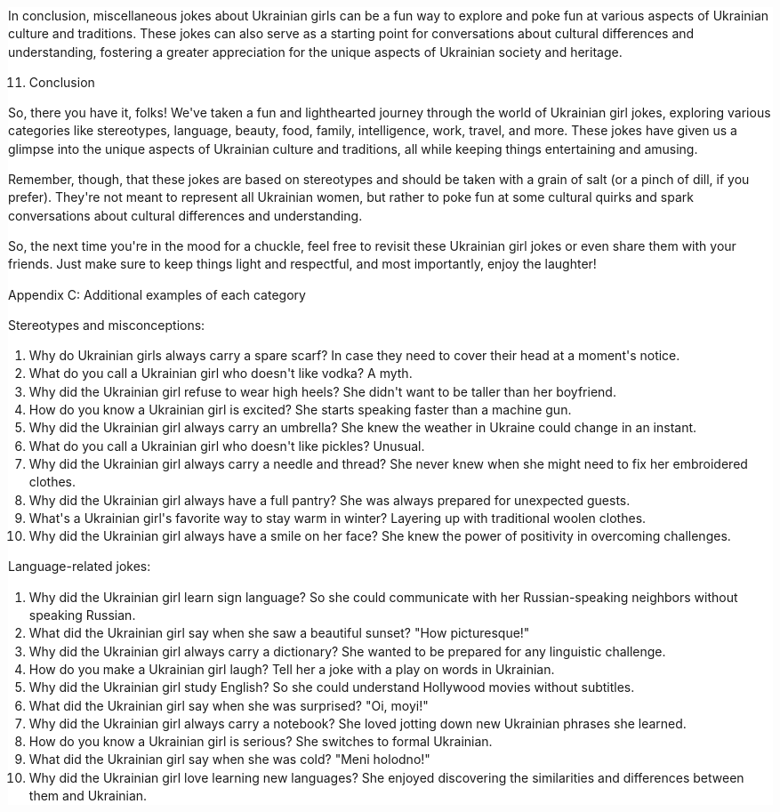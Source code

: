 In conclusion, miscellaneous jokes about Ukrainian girls can be a fun way to explore and poke fun at various aspects of Ukrainian culture and traditions. These jokes can also serve as a starting point for conversations about cultural differences and understanding, fostering a greater appreciation for the unique aspects of Ukrainian society and heritage.




11. Conclusion

So, there you have it, folks! We've taken a fun and lighthearted journey through the world of Ukrainian girl jokes, exploring various categories like stereotypes, language, beauty, food, family, intelligence, work, travel, and more. These jokes have given us a glimpse into the unique aspects of Ukrainian culture and traditions, all while keeping things entertaining and amusing.

Remember, though, that these jokes are based on stereotypes and should be taken with a grain of salt (or a pinch of dill, if you prefer). They're not meant to represent all Ukrainian women, but rather to poke fun at some cultural quirks and spark conversations about cultural differences and understanding.

So, the next time you're in the mood for a chuckle, feel free to revisit these Ukrainian girl jokes or even share them with your friends. Just make sure to keep things light and respectful, and most importantly, enjoy the laughter!


Appendix C: 
Additional examples of each category

Stereotypes and misconceptions:
1. Why do Ukrainian girls always carry a spare scarf? In case they need to cover their head at a moment's notice.
2. What do you call a Ukrainian girl who doesn't like vodka? A myth.
3. Why did the Ukrainian girl refuse to wear high heels? She didn't want to be taller than her boyfriend.
4. How do you know a Ukrainian girl is excited? She starts speaking faster than a machine gun.
5. Why did the Ukrainian girl always carry an umbrella? She knew the weather in Ukraine could change in an instant.
6. What do you call a Ukrainian girl who doesn't like pickles? Unusual.
7. Why did the Ukrainian girl always carry a needle and thread? She never knew when she might need to fix her embroidered clothes.
8. Why did the Ukrainian girl always have a full pantry? She was always prepared for unexpected guests.
9. What's a Ukrainian girl's favorite way to stay warm in winter? Layering up with traditional woolen clothes.
10. Why did the Ukrainian girl always have a smile on her face? She knew the power of positivity in overcoming challenges.

Language-related jokes:
1. Why did the Ukrainian girl learn sign language? So she could communicate with her Russian-speaking neighbors without speaking Russian.
2. What did the Ukrainian girl say when she saw a beautiful sunset? "How picturesque!"
3. Why did the Ukrainian girl always carry a dictionary? She wanted to be prepared for any linguistic challenge.
4. How do you make a Ukrainian girl laugh? Tell her a joke with a play on words in Ukrainian.
5. Why did the Ukrainian girl study English? So she could understand Hollywood movies without subtitles.
6. What did the Ukrainian girl say when she was surprised? "Oi, moyi!"
7. Why did the Ukrainian girl always carry a notebook? She loved jotting down new Ukrainian phrases she learned.
8. How do you know a Ukrainian girl is serious? She switches to formal Ukrainian.
9. What did the Ukrainian girl say when she was cold? "Meni holodno!"
10. Why did the Ukrainian girl love learning new languages? She enjoyed discovering the similarities and differences between them and Ukrainian.

